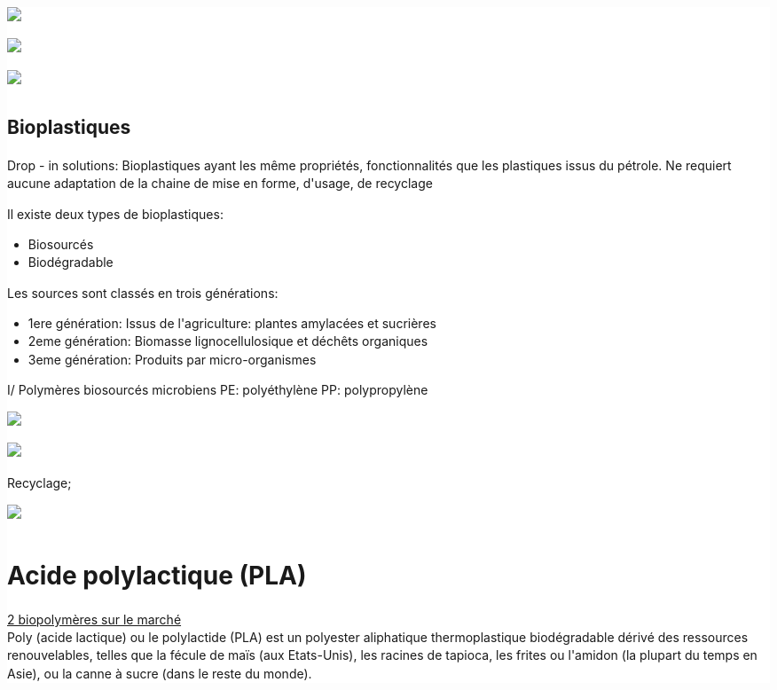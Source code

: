 
![](https://hackpad-attachments.imgix.net/hackpad.com_Af4Ceh7Zfsz_p.266912_1449844981737_termoform.PNG?fit=max&w=882)


 

![](https://hackpad-attachments.imgix.net/hackpad.com_Af4Ceh7Zfsz_p.266912_1449845041123_biocomp.PNG?fit=max&w=882)


 

![](https://hackpad-attachments.imgix.net/hackpad.com_Af4Ceh7Zfsz_p.266912_1449845148883_swot%20biocomp.PNG?fit=max&w=882)

## Bioplastiques

 
Drop - in solutions:
Bioplastiques  ayant les même propriétés, fonctionnalités que les plastiques issus du  pétrole. Ne requiert aucune adaptation de la chaine de mise en forme,  d'usage, de recyclage
 
Il existe deux types de bioplastiques:

  - Biosourcés
  - Biodégradable

 
Les sources sont classés en trois générations:

- 1ere génération: Issus de l'agriculture: plantes amylacées et sucrières
- 2eme génération: Biomasse lignocellulosique et déchêts organiques
- 3eme génération: Produits par micro-organismes

 
I/ Polymères biosourcés microbiens
PE: polyéthylène
PP: polypropylène
 
 

![](https://hackpad-attachments.imgix.net/hackpad.com_Af4Ceh7Zfsz_p.447695_1450083707512_bioplastique.png?fit=max&w=882)


 

![](https://hackpad-attachments.imgix.net/hackpad.com_Af4Ceh7Zfsz_p.447695_1450086054054_bioplastique2.png?fit=max&w=882)


 
Recyclage;

![](https://hackpad-attachments.imgix.net/hackpad.com_Af4Ceh7Zfsz_p.447695_1450084103676_bioplastique.png?fit=max&w=882)


 

# **Acide p****oly****lactique** **(PLA)**

 
 [2 biopolymères sur le marché](http://www.valbiom.be/files/library/Docs/Biopolymeres/amidonpla20111297333283.pdf)  
 Poly  (acide lactique) ou le polylactide (PLA) est un polyester aliphatique  thermoplastique biodégradable dérivé des ressources renouvelables,  telles que la fécule de maïs (aux Etats-Unis), les racines de tapioca,  les frites ou l'amidon (la plupart du temps en Asie), ou la canne à  sucre (dans le reste du monde).
 